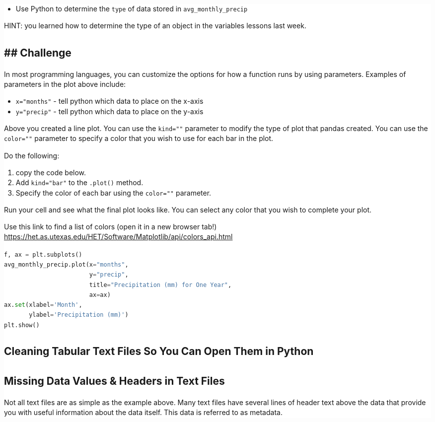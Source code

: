 * Use Python to determine the `type` of data stored in `avg_monthly_precip`

HINT: you learned how to determine the type of an object in the variables lessons last week. 

</div>


<div class="notice--warning alert alert-info" markdown="1">

## <i class="fa fa-pencil-square-o" aria-hidden="true"></i> ## Challenge

In most programming languages, you can customize the options for how a function 
runs by using parameters. Examples of parameters in the plot above include: 

* `x="months"` - tell python which data to place on the x-axis
* `y="precip"` - tell python which data to place on the y-axis

Above you created a line plot. You can use the `kind=""` parameter to 
modify the type of plot that pandas created. You can use the `color=""` 
parameter to specify a color that you wish to use for each bar in the plot. 

Do the following:

1. copy the code below.
2. Add `kind="bar"` to the `.plot()` method. 
3. Specify the color of each bar using the `color=""` parameter. 

Run your cell and see what the final plot looks like. You can select 
any color that you wish to complete your plot. 

Use this link to find a list of colors (open it in a new browser tab!) https://het.as.utexas.edu/HET/Software/Matplotlib/api/colors_api.html


```python
f, ax = plt.subplots()
avg_monthly_precip.plot(x="months",
                        y="precip",
                        title="Precipitation (mm) for One Year",
                        ax=ax)
ax.set(xlabel='Month',
       ylabel='Precipitation (mm)')
plt.show()
```

</div>

## Cleaning Tabular Text Files So You Can Open Them in Python

## Missing Data Values & Headers in Text Files

Not all text files are as simple as the example above. Many text files have 
several lines of header text above the data that provide you with useful information
about the data itself. This data is referred to as metadata. 
